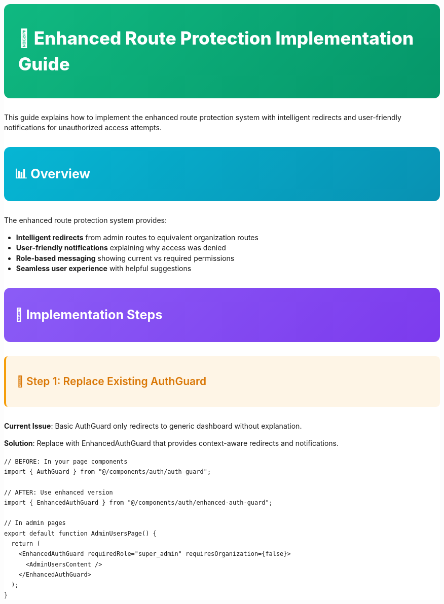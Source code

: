 <div style="background: linear-gradient(135deg, #10b981 0%, #059669 100%); color: white; padding: 2rem; border-radius: 12px; margin-bottom: 2rem;">

<span style="font-size: 2.5rem; font-weight: 800;">📖 Enhanced Route Protection Implementation Guide</span>

</div>

This guide explains how to implement the enhanced route protection system with intelligent redirects and user-friendly notifications for unauthorized access attempts.

<div style="background: linear-gradient(135deg, #06b6d4 0%, #0891b2 100%); color: white; padding: 1.5rem; border-radius: 12px; margin: 2rem 0;">

<span style="font-size: 1.8rem; font-weight: 700;">📊 Overview</span>

</div>

The enhanced route protection system provides:
- **Intelligent redirects** from admin routes to equivalent organization routes
- **User-friendly notifications** explaining why access was denied
- **Role-based messaging** showing current vs required permissions  
- **Seamless user experience** with helpful suggestions

<div style="background: linear-gradient(135deg, #8b5cf6 0%, #7c3aed 100%); color: white; padding: 1.5rem; border-radius: 12px; margin: 2rem 0;">

<span style="font-size: 1.8rem; font-weight: 700;">📌 Implementation Steps</span>

</div>

<div style="background: rgba(245, 158, 11, 0.1); border-left: 4px solid #f59e0b; padding: 1.5rem; margin: 2rem 0; border-radius: 8px;">

<span style="font-size: 1.5rem; font-weight: 600; color: #d97706;">🔐 Step 1: Replace Existing AuthGuard</span>

</div>

**Current Issue**: Basic AuthGuard only redirects to generic dashboard without explanation.

**Solution**: Replace with EnhancedAuthGuard that provides context-aware redirects and notifications.

```tsx
// BEFORE: In your page components
import { AuthGuard } from "@/components/auth/auth-guard";

// AFTER: Use enhanced version
import { EnhancedAuthGuard } from "@/components/auth/enhanced-auth-guard";

// In admin pages
export default function AdminUsersPage() {
  return (
    <EnhancedAuthGuard requiredRole="super_admin" requiresOrganization={false}>
      <AdminUsersContent />
    </EnhancedAuthGuard>
  );
}
```
